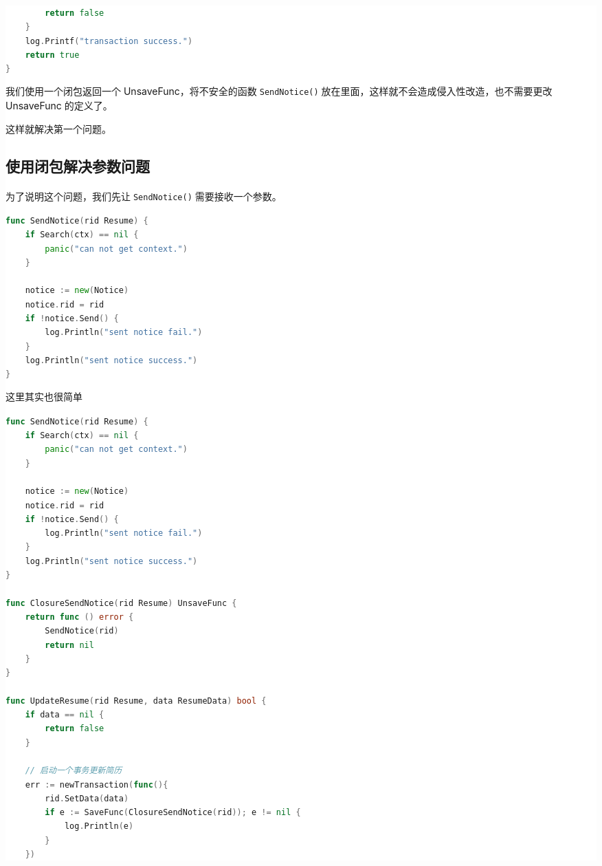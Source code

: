 ```go {hl_lines=["13-18",28]}
        return false
    }
    log.Printf("transaction success.")
    return true
}
```

我们使用一个闭包返回一个 UnsaveFunc，将不安全的函数 `SendNotice()` 放在里面，这样就不会造成侵入性改造，也不需要更改 UnsaveFunc 的定义了。

这样就解决第一个问题。

## 使用闭包解决参数问题

为了说明这个问题，我们先让 `SendNotice()` 需要接收一个参数。


```go {hl_lines=[7, 14, 16, 29]}
func SendNotice(rid Resume) {
    if Search(ctx) == nil {
        panic("can not get context.")
    }

    notice := new(Notice)
    notice.rid = rid
    if !notice.Send() {
        log.Println("sent notice fail.")
    }
    log.Println("sent notice success.")
}
```

这里其实也很简单

```go {hl_lines=[7]}
func SendNotice(rid Resume) {
    if Search(ctx) == nil {
        panic("can not get context.")
    }

    notice := new(Notice)
    notice.rid = rid
    if !notice.Send() {
        log.Println("sent notice fail.")
    }
    log.Println("sent notice success.")
}

func ClosureSendNotice(rid Resume) UnsaveFunc {
    return func () error {
        SendNotice(rid)
        return nil
    }
}

func UpdateResume(rid Resume, data ResumeData) bool {
    if data == nil {
        return false
    }

    // 启动一个事务更新简历
    err := newTransaction(func(){
        rid.SetData(data)
        if e := SaveFunc(ClosureSendNotice(rid)); e != nil {
            log.Println(e)
        }
    })
```